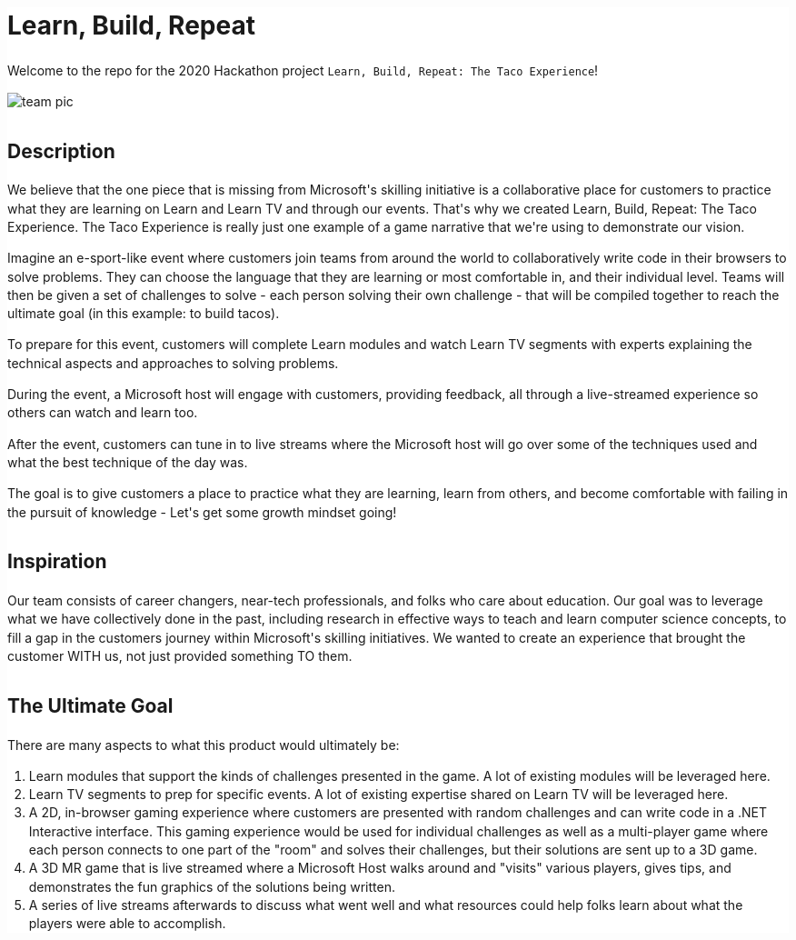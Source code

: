 # Learn, Build, Repeat
Welcome to the repo for the 2020 Hackathon project `Learn, Build, Repeat: The Taco Experience`!

![team pic](https://user-images.githubusercontent.com/1314285/89007820-559a0d80-d2be-11ea-9c4a-40e0e8f1561e.png)

## Description

We believe that the one piece that is missing from Microsoft's skilling initiative is a collaborative place for customers to practice what they are learning on Learn and Learn TV and through our events. That's why we created Learn, Build, Repeat: The Taco Experience. The Taco Experience is really just one example of a game narrative that we're using to demonstrate our vision. 

Imagine an e-sport-like event where customers join teams from around the world to collaboratively write code in their browsers to solve problems. They can choose the language that they are learning or most comfortable in, and their individual level. Teams will then be given a set of challenges to solve - each person solving their own challenge - that will be compiled together to reach the ultimate goal (in this example: to build tacos). 

To prepare for this event, customers will complete Learn modules and watch Learn TV segments with experts explaining the technical aspects and approaches to solving problems. 

During the event, a Microsoft host will engage with customers, providing feedback, all through a live-streamed experience so others can watch and learn too. 

After the event, customers can tune in to live streams where the Microsoft host will go over some of the techniques used and what the best technique of the day was. 

The goal is to give customers a place to practice what they are learning, learn from others, and become comfortable with failing in the pursuit of knowledge - Let's get some growth mindset going!

## Inspiration
Our team consists of career changers, near-tech professionals, and folks who care about education. Our goal was to leverage what we have collectively done in the past, including research in effective ways to teach and learn computer science concepts, to fill a gap in the customers journey within Microsoft's skilling initiatives. We wanted to create an experience that brought the customer WITH us, not just provided something TO them.

## The Ultimate Goal

There are many aspects to what this product would ultimately be:
1. Learn modules that support the kinds of challenges presented in the game. A lot of existing modules will be leveraged here.
2. Learn TV segments to prep for specific events. A lot of existing expertise shared on Learn TV will be leveraged here.
3. A 2D, in-browser gaming experience where customers are presented with random challenges and can write code in a .NET Interactive interface. This gaming experience would be used for individual challenges as well as a multi-player game where each person connects to one part of the "room" and solves their challenges, but their solutions are sent up to a 3D game.
4. A 3D MR game that is live streamed where a Microsoft Host walks around and "visits" various players, gives tips, and demonstrates the fun graphics of the solutions being written. 
5. A series of live streams afterwards to discuss what went well and what resources could help folks learn about what the players were able to accomplish.
